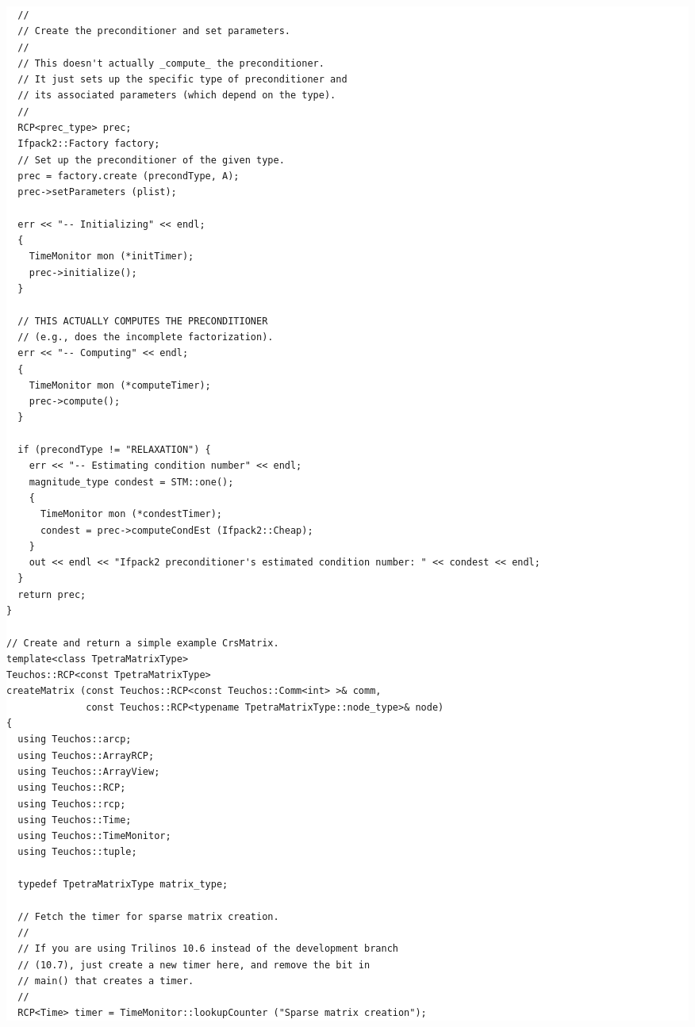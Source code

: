 ```
  //
  // Create the preconditioner and set parameters.
  //
  // This doesn't actually _compute_ the preconditioner.
  // It just sets up the specific type of preconditioner and
  // its associated parameters (which depend on the type).
  //
  RCP<prec_type> prec;
  Ifpack2::Factory factory;
  // Set up the preconditioner of the given type.
  prec = factory.create (precondType, A);
  prec->setParameters (plist);

  err << "-- Initializing" << endl;
  {
    TimeMonitor mon (*initTimer);
    prec->initialize();
  }

  // THIS ACTUALLY COMPUTES THE PRECONDITIONER
  // (e.g., does the incomplete factorization).
  err << "-- Computing" << endl;
  {
    TimeMonitor mon (*computeTimer);
    prec->compute();
  }

  if (precondType != "RELAXATION") {
    err << "-- Estimating condition number" << endl;
    magnitude_type condest = STM::one();
    {
      TimeMonitor mon (*condestTimer);
      condest = prec->computeCondEst (Ifpack2::Cheap);
    }
    out << endl << "Ifpack2 preconditioner's estimated condition number: " << condest << endl;
  }
  return prec;
}

// Create and return a simple example CrsMatrix.
template<class TpetraMatrixType>
Teuchos::RCP<const TpetraMatrixType>
createMatrix (const Teuchos::RCP<const Teuchos::Comm<int> >& comm,
              const Teuchos::RCP<typename TpetraMatrixType::node_type>& node)
{
  using Teuchos::arcp;
  using Teuchos::ArrayRCP;
  using Teuchos::ArrayView;
  using Teuchos::RCP;
  using Teuchos::rcp;
  using Teuchos::Time;
  using Teuchos::TimeMonitor;
  using Teuchos::tuple;

  typedef TpetraMatrixType matrix_type;

  // Fetch the timer for sparse matrix creation.
  //
  // If you are using Trilinos 10.6 instead of the development branch
  // (10.7), just create a new timer here, and remove the bit in
  // main() that creates a timer.
  //
  RCP<Time> timer = TimeMonitor::lookupCounter ("Sparse matrix creation");
```